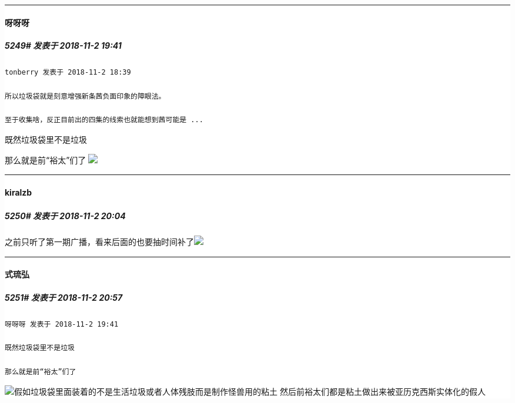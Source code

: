 





-----

####  呀呀呀  
##### 5249#       发表于 2018-11-2 19:41




```
tonberry 发表于 2018-11-2 18:39

所以垃圾袋就是刻意增强新条茜负面印象的障眼法。

至于收集啥，反正目前出的四集的线索也就能想到茜可能是 ...
```

既然垃圾袋里不是垃圾

那么就是前“裕太”们了 ![](https://static.saraba1st.com/image/smiley/face2017/075.png)







-----

####  kiralzb  
##### 5250#       发表于 2018-11-2 20:04




之前只听了第一期广播，看来后面的也要抽时间补了![](https://static.saraba1st.com/image/smiley/face2017/085.png)







-----

####  式琉弘  
##### 5251#       发表于 2018-11-2 20:57




```
呀呀呀 发表于 2018-11-2 19:41

既然垃圾袋里不是垃圾

那么就是前“裕太”们了
```

![](https://static.saraba1st.com/image/smiley/face2017/067.png)假如垃圾袋里面装着的不是生活垃圾或者人体残肢而是制作怪兽用的粘土 然后前裕太们都是粘土做出来被亚历克西斯实体化的假人
